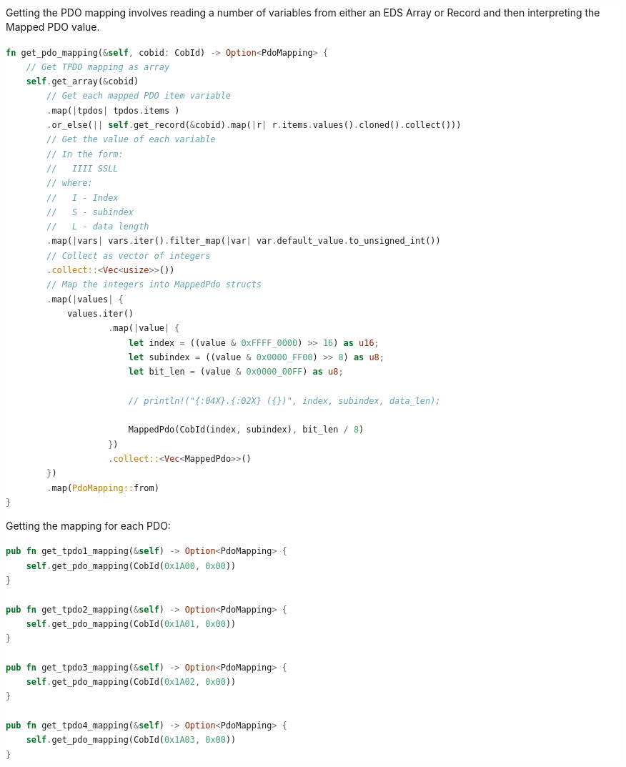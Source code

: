 Getting the PDO mapping involves reading a number of variables from either an EDS Array or Record and then interpreting the Mapped PDO value.

```rust
fn get_pdo_mapping(&self, cobid: CobId) -> Option<PdoMapping> {
    // Get TPDO mapping as array
    self.get_array(&cobid)
        // Get each mapped PDO item variable
        .map(|tpdos| tpdos.items )
        .or_else(|| self.get_record(&cobid).map(|r| r.items.values().cloned().collect()))
        // Get the value of each variable
        // In the form:
        //   IIII SSLL
        // where:
        //   I - Index
        //   S - subindex
        //   L - data length
        .map(|vars| vars.iter().filter_map(|var| var.default_value.to_unsigned_int())
        // Collect as vector of integers
        .collect::<Vec<usize>>())
        // Map the integers into MappedPdo structs
        .map(|values| {
            values.iter()
                    .map(|value| {
                        let index = ((value & 0xFFFF_0000) >> 16) as u16;
                        let subindex = ((value & 0x0000_FF00) >> 8) as u8;
                        let bit_len = (value & 0x0000_00FF) as u8;

                        // println!("{:04X}.{:02X} ({})", index, subindex, data_len);

                        MappedPdo(CobId(index, subindex), bit_len / 8)
                    })
                    .collect::<Vec<MappedPdo>>()
        })
        .map(PdoMapping::from)
}
```

Getting the mapping for each PDO:

```rust
pub fn get_tpdo1_mapping(&self) -> Option<PdoMapping> {
    self.get_pdo_mapping(CobId(0x1A00, 0x00))
}

pub fn get_tpdo2_mapping(&self) -> Option<PdoMapping> {
    self.get_pdo_mapping(CobId(0x1A01, 0x00))
}

pub fn get_tpdo3_mapping(&self) -> Option<PdoMapping> {
    self.get_pdo_mapping(CobId(0x1A02, 0x00))
}

pub fn get_tpdo4_mapping(&self) -> Option<PdoMapping> {
    self.get_pdo_mapping(CobId(0x1A03, 0x00))
}
```
